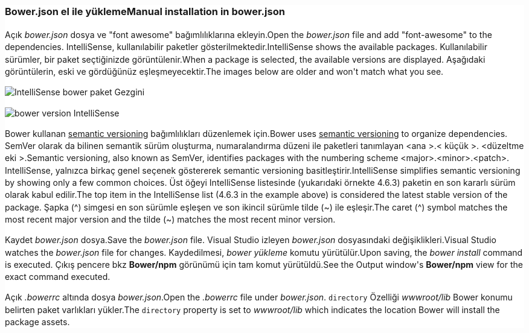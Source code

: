 ### <a name="manual-installation-in-bowerjson"></a><span data-ttu-id="97dfd-129">Bower.json el ile yükleme</span><span class="sxs-lookup"><span data-stu-id="97dfd-129">Manual installation in bower.json</span></span>

<span data-ttu-id="97dfd-130">Açık *bower.json* dosya ve "font awesome" bağımlılıklarına ekleyin.</span><span class="sxs-lookup"><span data-stu-id="97dfd-130">Open the *bower.json* file and add "font-awesome" to the dependencies.</span></span> <span data-ttu-id="97dfd-131">IntelliSense, kullanılabilir paketler gösterilmektedir.</span><span class="sxs-lookup"><span data-stu-id="97dfd-131">IntelliSense shows the available packages.</span></span> <span data-ttu-id="97dfd-132">Kullanılabilir sürümler, bir paket seçtiğinizde görüntülenir.</span><span class="sxs-lookup"><span data-stu-id="97dfd-132">When a package is selected, the available versions are displayed.</span></span> <span data-ttu-id="97dfd-133">Aşağıdaki görüntülerin, eski ve gördüğünüz eşleşmeyecektir.</span><span class="sxs-lookup"><span data-stu-id="97dfd-133">The images below are older and won't match what you see.</span></span>

![IntelliSense bower paket Gezgini](bower/_static/add-package.png)

![bower version IntelliSense](bower/_static/version-intelliSense.png)

<span data-ttu-id="97dfd-136">Bower kullanan [semantic versioning](http://semver.org/) bağımlılıkları düzenlemek için.</span><span class="sxs-lookup"><span data-stu-id="97dfd-136">Bower uses [semantic versioning](http://semver.org/) to organize dependencies.</span></span> <span data-ttu-id="97dfd-137">SemVer olarak da bilinen semantik sürüm oluşturma, numaralandırma düzeni ile paketleri tanımlayan \<ana >.\< küçük >. \<düzeltme eki >.</span><span class="sxs-lookup"><span data-stu-id="97dfd-137">Semantic versioning, also known as SemVer, identifies packages with the numbering scheme \<major>.\<minor>.\<patch>.</span></span> <span data-ttu-id="97dfd-138">IntelliSense, yalnızca birkaç genel seçenek göstererek semantic versioning basitleştirir.</span><span class="sxs-lookup"><span data-stu-id="97dfd-138">IntelliSense simplifies semantic versioning by showing only a few common choices.</span></span> <span data-ttu-id="97dfd-139">Üst öğeyi IntelliSense listesinde (yukarıdaki örnekte 4.6.3) paketin en son kararlı sürüm olarak kabul edilir.</span><span class="sxs-lookup"><span data-stu-id="97dfd-139">The top item in the IntelliSense list (4.6.3 in the example above) is considered the latest stable version of the package.</span></span> <span data-ttu-id="97dfd-140">Şapka (^) simgesi en son sürümle eşleşen ve son ikincil sürümle tilde (~) ile eşleşir.</span><span class="sxs-lookup"><span data-stu-id="97dfd-140">The caret (^) symbol matches the most recent major version and the tilde (~) matches the most recent minor version.</span></span>

<span data-ttu-id="97dfd-141">Kaydet *bower.json* dosya.</span><span class="sxs-lookup"><span data-stu-id="97dfd-141">Save the *bower.json* file.</span></span> <span data-ttu-id="97dfd-142">Visual Studio izleyen *bower.json* dosyasındaki değişiklikleri.</span><span class="sxs-lookup"><span data-stu-id="97dfd-142">Visual Studio watches the *bower.json* file for changes.</span></span> <span data-ttu-id="97dfd-143">Kaydedilmesi, *bower yükleme* komutu yürütülür.</span><span class="sxs-lookup"><span data-stu-id="97dfd-143">Upon saving, the *bower install* command is executed.</span></span> <span data-ttu-id="97dfd-144">Çıkış pencere bkz **Bower/npm** görünümü için tam komut yürütüldü.</span><span class="sxs-lookup"><span data-stu-id="97dfd-144">See the Output window's **Bower/npm** view for the exact command executed.</span></span>

<span data-ttu-id="97dfd-145">Açık *.bowerrc* altında dosya *bower.json*.</span><span class="sxs-lookup"><span data-stu-id="97dfd-145">Open the *.bowerrc* file under *bower.json*.</span></span> <span data-ttu-id="97dfd-146">`directory` Özelliği *wwwroot/lib* Bower konumu belirten paket varlıkları yükler.</span><span class="sxs-lookup"><span data-stu-id="97dfd-146">The `directory` property is set to *wwwroot/lib* which indicates the location Bower will install the package assets.</span></span>

